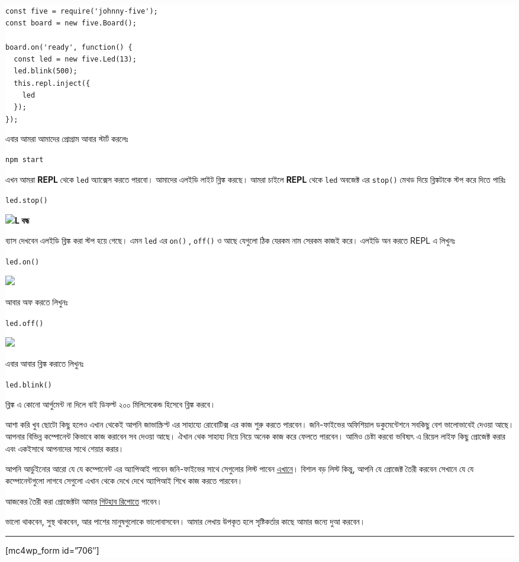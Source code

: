     const five = require('johnny-five');
    const board = new five.Board();

    board.on('ready', function() {
      const led = new five.Led(13);
      led.blink(500);
      this.repl.inject({
        led
      });
    });

এবার আমরা আমাদের প্রোগ্রাম আবার স্টার্ট করলেঃ

    npm start

এখন আমরা **REPL** থেকে `led` অ্যাক্সেস করতে পারবো। আমাদের এলইডি লাইট ব্লিঙ্ক করছে। আমরা চাইলে **REPL** থেকে `led` অবজেক্ট এর `stop()` মেথড দিয়ে ব্লিঙ্কটাকে স্টপ করে দিতে পারিঃ

    led.stop()

![](https://cdn-images-1.medium.com/max/720/0*TsBM6w3I1EX6SC5-)**L বন্ধ**

ব্যাস দেখবেন এলইডি ব্লিঙ্ক করা স্টপ হয়ে গেছে। এমন `led` এর `on()` , `off()` ও আছে যেগুলো ঠিক যেরকম নাম সেরকম কাজই করে। এলইডি অন করতে REPL এ লিখুনঃ

    led.on()

![](https://cdn-images-1.medium.com/max/720/0*TkahKu4HdVyP7qZq)

আবার অফ করতে লিখুনঃ

    led.off()

![](https://cdn-images-1.medium.com/max/720/0*-pvOnFX0lZJ1oM2R)

এবার আবার ব্লিঙ্ক করাতে লিখুনঃ

    led.blink()

ব্লিঙ্ক এ কোনো আর্গুমেন্ট না দিলে বাই ডিফল্ট ২০০ মিলিসেকেন্ড হিসেবে ব্লিঙ্ক করবে।

আশা করি খুব ছোটো কিছু হলেও এখান থেকেই আপনি জাভাস্ক্রিপ্ট এর সাহায্যে রোবোটিক্স এর কাজ শুরু করতে পারবেন। জনি-ফাইভের অফিশিয়াল ডকুমেন্টেশনে সবকিছু বেশ ভালোভাবেই দেওয়া আছে। আপনার বিভিন্ন কম্পোনেন্ট কিভাবে কাজ করাবেন সব দেওয়া আছে। ঐখান থেক সাহায্য নিয়ে নিয়ে অনেক কাজ করে ফেলতে পারবেন। আমিও চেষ্টা করবো ভবিষ্যৎ এ রিয়েল লাইফ কিছু প্রোজেক্ট করার এবং একইসাথে আপনাদের সাথে শেয়ার করার।

আপনি আর্ডুইনোর আরো যে যে কম্পোনেন্ট এর অ্যাপিআই পাবেন জনি-ফাইভের সাথে সেগুলোর লিস্ট পাবেন [এখানে](http://johnny-five.io/api/)। বিশাল বড় লিস্ট কিন্তু, আপনি যে প্রোজেক্ট তৈরী করবেন সেখানে যে যে কম্পোনেন্টগুলো লাগবে সেগুলো এখান থেকে দেখে দেখে অ্যাপিআই শিখে কাজ করতে পারবেন।

আজকের তৈরী করা প্রোজেক্টটা আমার [গিটহাব রিপোতে](https://github.com/zonayedpca/arduino-js-basic) পাবেন।

ভালো থাকবেন, সুস্থ থাকবেন, আর পাশের মানুষগুলোকে ভালোবাসবেন। আমার লেখায় উপকৃত হলে সৃষ্টিকর্তার কাছে আমার জন্যে দুআ করবেন।

***

\[mc4wp_form id=”706″\]